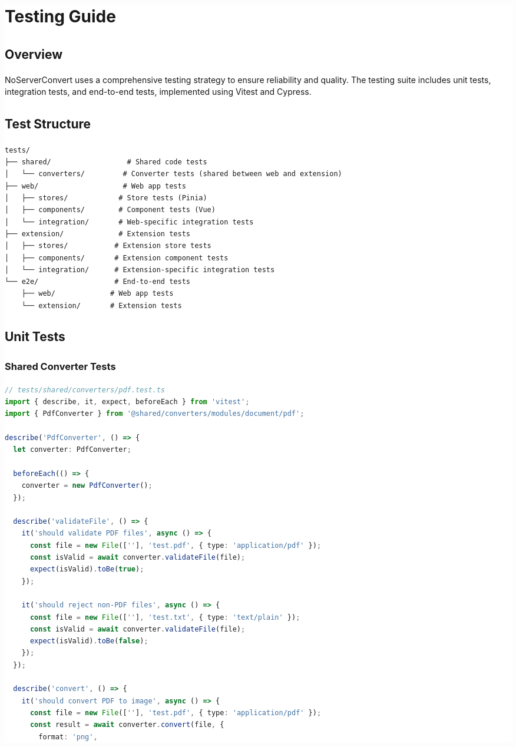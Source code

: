 # Testing Guide

## Overview

NoServerConvert uses a comprehensive testing strategy to ensure reliability and quality. The testing suite includes unit tests, integration tests, and end-to-end tests, implemented using Vitest and Cypress.

## Test Structure

```
tests/
├── shared/                  # Shared code tests
│   └── converters/         # Converter tests (shared between web and extension)
├── web/                    # Web app tests
│   ├── stores/            # Store tests (Pinia)
│   ├── components/        # Component tests (Vue)
│   └── integration/       # Web-specific integration tests
├── extension/             # Extension tests
│   ├── stores/           # Extension store tests
│   ├── components/       # Extension component tests
│   └── integration/      # Extension-specific integration tests
└── e2e/                  # End-to-end tests
    ├── web/             # Web app tests
    └── extension/       # Extension tests
```

## Unit Tests

### Shared Converter Tests

```typescript
// tests/shared/converters/pdf.test.ts
import { describe, it, expect, beforeEach } from 'vitest';
import { PdfConverter } from '@shared/converters/modules/document/pdf';

describe('PdfConverter', () => {
  let converter: PdfConverter;
  
  beforeEach(() => {
    converter = new PdfConverter();
  });
  
  describe('validateFile', () => {
    it('should validate PDF files', async () => {
      const file = new File([''], 'test.pdf', { type: 'application/pdf' });
      const isValid = await converter.validateFile(file);
      expect(isValid).toBe(true);
    });
    
    it('should reject non-PDF files', async () => {
      const file = new File([''], 'test.txt', { type: 'text/plain' });
      const isValid = await converter.validateFile(file);
      expect(isValid).toBe(false);
    });
  });
  
  describe('convert', () => {
    it('should convert PDF to image', async () => {
      const file = new File([''], 'test.pdf', { type: 'application/pdf' });
      const result = await converter.convert(file, {
        format: 'png',
```